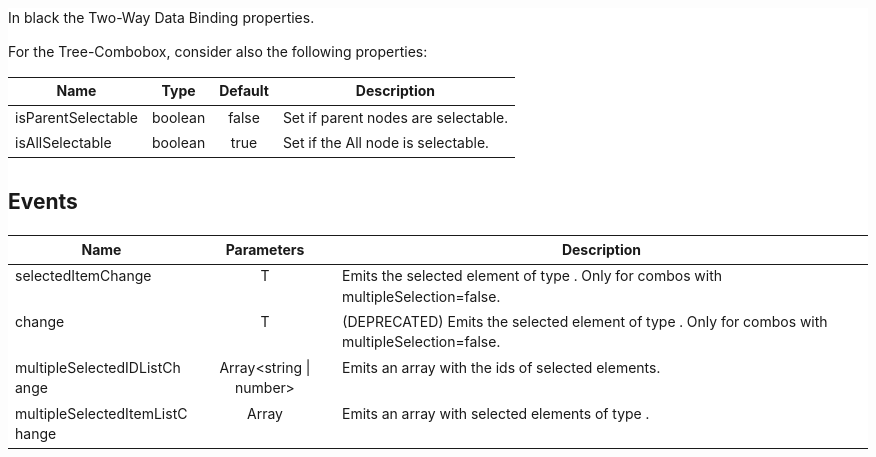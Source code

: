 In black the Two-Way Data Binding properties.


For the Tree-Combobox, consider also the following properties:

| Name | Type | Default | Description |
| ---- |:----:|:-------:| ----------- |
| isParentSelectable | boolean | false | Set if parent nodes are selectable. |
| isAllSelectable | boolean | true | Set if the All node is selectable. |


## Events

| Name | Parameters | Description |
| ---- |:----------:| ------------|
| selectedItemChange | T | Emits the selected element of type <T>. Only for combos with multipleSelection=false.|
| change | T | (DEPRECATED) Emits the selected element of type <T>. Only for combos with multipleSelection=false.|
| multipleSelectedIDListChange | Array<string &#124; number> | Emits an array with the ids of selected elements.|
| multipleSelectedItemListChange | Array<T> | Emits an array with selected elements of type <T>.|
